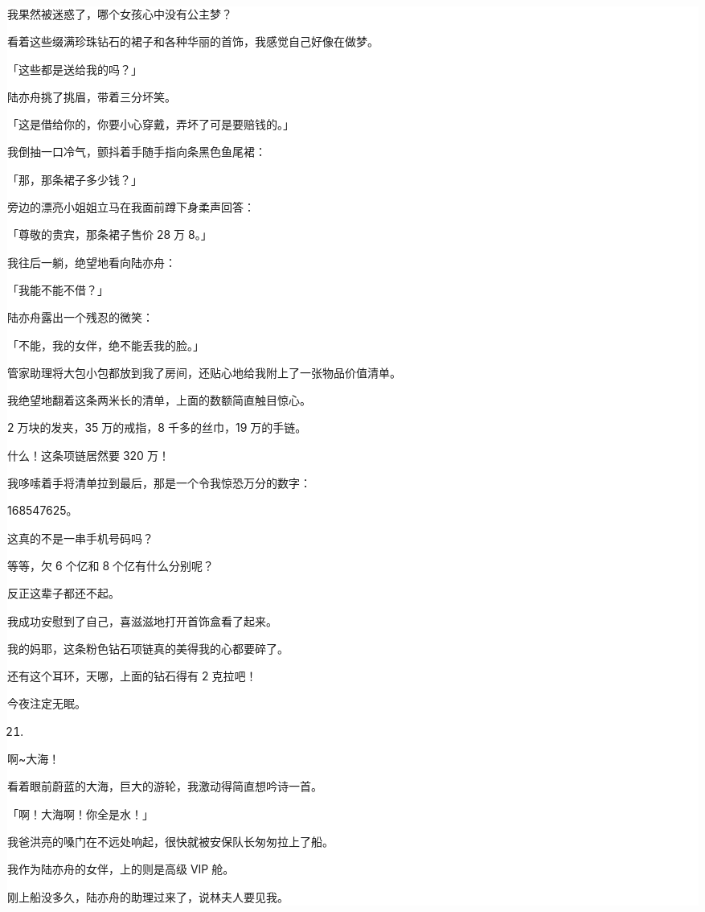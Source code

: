 我果然被迷惑了，哪个女孩心中没有公主梦？

看着这些缀满珍珠钻石的裙子和各种华丽的首饰，我感觉自己好像在做梦。

「这些都是送给我的吗？」

陆亦舟挑了挑眉，带着三分坏笑。

「这是借给你的，你要小心穿戴，弄坏了可是要赔钱的。」

我倒抽一口冷气，颤抖着手随手指向条黑色鱼尾裙：

「那，那条裙子多少钱？」

旁边的漂亮小姐姐立马在我面前蹲下身柔声回答：

「尊敬的贵宾，那条裙子售价 28 万 8。」

我往后一躺，绝望地看向陆亦舟：

「我能不能不借？」

陆亦舟露出一个残忍的微笑：

「不能，我的女伴，绝不能丢我的脸。」

管家助理将大包小包都放到我了房间，还贴心地给我附上了一张物品价值清单。

我绝望地翻着这条两米长的清单，上面的数额简直触目惊心。

2 万块的发夹，35 万的戒指，8 千多的丝巾，19 万的手链。

什么！这条项链居然要 320 万！

我哆嗦着手将清单拉到最后，那是一个令我惊恐万分的数字：

168547625。

这真的不是一串手机号码吗？

等等，欠 6 个亿和 8 个亿有什么分别呢？

反正这辈子都还不起。

我成功安慰到了自己，喜滋滋地打开首饰盒看了起来。

我的妈耶，这条粉色钻石项链真的美得我的心都要碎了。

还有这个耳环，天哪，上面的钻石得有 2 克拉吧！

今夜注定无眠。

21.

啊\~大海！

看着眼前蔚蓝的大海，巨大的游轮，我激动得简直想吟诗一首。

「啊！大海啊！你全是水！」

我爸洪亮的嗓门在不远处响起，很快就被安保队长匆匆拉上了船。

我作为陆亦舟的女伴，上的则是高级 VIP 舱。

刚上船没多久，陆亦舟的助理过来了，说林夫人要见我。
